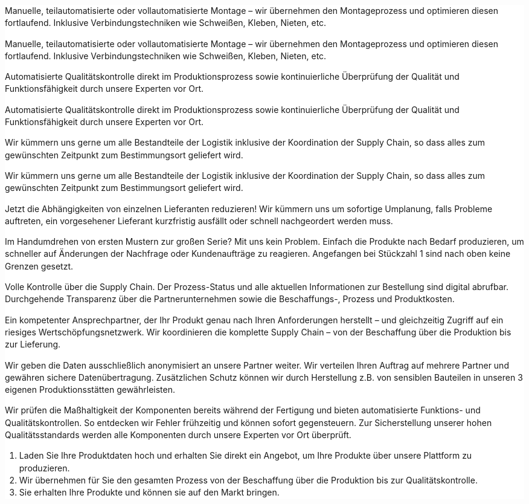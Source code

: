 Manuelle, teilautomatisierte oder vollautomatisierte Montage – wir übernehmen
den Montageprozess und optimieren diesen fortlaufend. Inklusive
Verbindungstechniken wie Schweißen, Kleben, Nieten, etc.

Manuelle, teilautomatisierte oder vollautomatisierte Montage – wir übernehmen
den Montageprozess und optimieren diesen fortlaufend. Inklusive
Verbindungstechniken wie Schweißen, Kleben, Nieten, etc.

Automatisierte Qualitätskontrolle direkt im Produktionsprozess sowie
kontinuierliche Überprüfung der Qualität und Funktionsfähigkeit durch unsere
Experten vor Ort.

Automatisierte Qualitätskontrolle direkt im Produktionsprozess sowie
kontinuierliche Überprüfung der Qualität und Funktionsfähigkeit durch unsere
Experten vor Ort.

Wir kümmern uns gerne um alle Bestandteile der Logistik inklusive der
Koordination der Supply Chain, so dass alles zum gewünschten Zeitpunkt zum
Bestimmungsort geliefert wird.

Wir kümmern uns gerne um alle Bestandteile der Logistik inklusive der
Koordination der Supply Chain, so dass alles zum gewünschten Zeitpunkt zum
Bestimmungsort geliefert wird.

Jetzt die Abhängigkeiten von einzelnen Lieferanten reduzieren! Wir kümmern uns
um sofortige Umplanung, falls Probleme auftreten, ein vorgesehener Lieferant
kurzfristig ausfällt oder schnell nachgeordert werden muss.

Im Handumdrehen von ersten Mustern zur großen Serie? Mit uns kein Problem.
Einfach die Produkte nach Bedarf produzieren, um schneller auf Änderungen der
Nachfrage oder Kundenaufträge zu reagieren. Angefangen bei Stückzahl 1 sind nach
oben keine Grenzen gesetzt.

Volle Kontrolle über die Supply Chain. Der Prozess-Status und alle aktuellen
Informationen zur Bestellung sind digital abrufbar. Durchgehende Transparenz
über die Partnerunternehmen sowie die Beschaffungs-, Prozess und Produktkosten.

Ein kompetenter Ansprechpartner, der Ihr Produkt genau nach Ihren Anforderungen
herstellt – und gleichzeitig Zugriff auf ein riesiges Wertschöpfungsnetzwerk.
Wir koordinieren die komplette Supply Chain – von der Beschaffung über die
Produktion bis zur Lieferung.

Wir geben die Daten ausschließlich anonymisiert an unsere Partner weiter. Wir
verteilen Ihren Auftrag auf mehrere Partner und gewähren sichere
Datenübertragung. Zusätzlichen Schutz können wir durch Herstellung z.B. von
sensiblen Bauteilen in unseren 3 eigenen Produktionsstätten gewährleisten.

Wir prüfen die Maßhaltigkeit der Komponenten bereits während der Fertigung und
bieten automatisierte Funktions- und Qualitätskontrollen. So entdecken wir
Fehler frühzeitig und können sofort gegensteuern. Zur Sicherstellung unserer
hohen Qualitätsstandards werden alle Komponenten durch unsere Experten vor Ort
überprüft.

  1. Laden Sie Ihre Produktdaten hoch und erhalten Sie direkt ein Angebot, um Ihre Produkte über unsere Plattform zu produzieren.
  2. Wir übernehmen für Sie den gesamten Prozess von der Beschaffung über die Produktion bis zur Qualitätskontrolle.
  3. Sie erhalten Ihre Produkte und können sie auf den Markt bringen.
